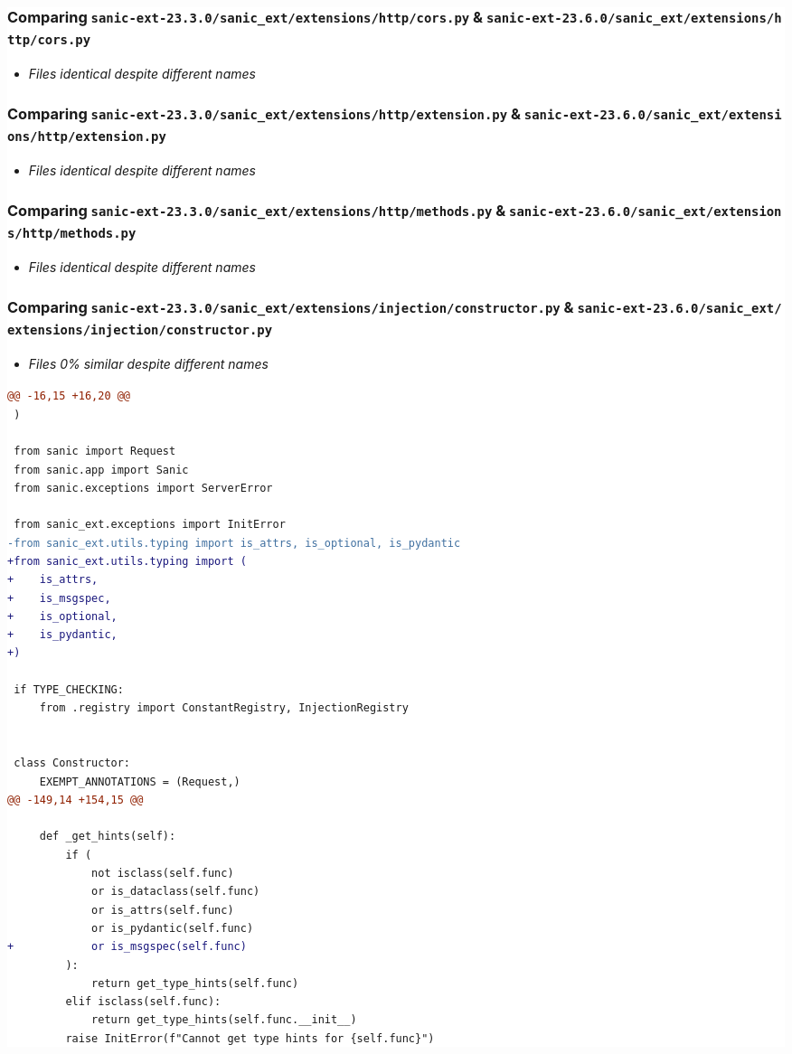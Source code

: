 ### Comparing `sanic-ext-23.3.0/sanic_ext/extensions/http/cors.py` & `sanic-ext-23.6.0/sanic_ext/extensions/http/cors.py`

 * *Files identical despite different names*

### Comparing `sanic-ext-23.3.0/sanic_ext/extensions/http/extension.py` & `sanic-ext-23.6.0/sanic_ext/extensions/http/extension.py`

 * *Files identical despite different names*

### Comparing `sanic-ext-23.3.0/sanic_ext/extensions/http/methods.py` & `sanic-ext-23.6.0/sanic_ext/extensions/http/methods.py`

 * *Files identical despite different names*

### Comparing `sanic-ext-23.3.0/sanic_ext/extensions/injection/constructor.py` & `sanic-ext-23.6.0/sanic_ext/extensions/injection/constructor.py`

 * *Files 0% similar despite different names*

```diff
@@ -16,15 +16,20 @@
 )
 
 from sanic import Request
 from sanic.app import Sanic
 from sanic.exceptions import ServerError
 
 from sanic_ext.exceptions import InitError
-from sanic_ext.utils.typing import is_attrs, is_optional, is_pydantic
+from sanic_ext.utils.typing import (
+    is_attrs,
+    is_msgspec,
+    is_optional,
+    is_pydantic,
+)
 
 if TYPE_CHECKING:
     from .registry import ConstantRegistry, InjectionRegistry
 
 
 class Constructor:
     EXEMPT_ANNOTATIONS = (Request,)
@@ -149,14 +154,15 @@
 
     def _get_hints(self):
         if (
             not isclass(self.func)
             or is_dataclass(self.func)
             or is_attrs(self.func)
             or is_pydantic(self.func)
+            or is_msgspec(self.func)
         ):
             return get_type_hints(self.func)
         elif isclass(self.func):
             return get_type_hints(self.func.__init__)
         raise InitError(f"Cannot get type hints for {self.func}")
```
